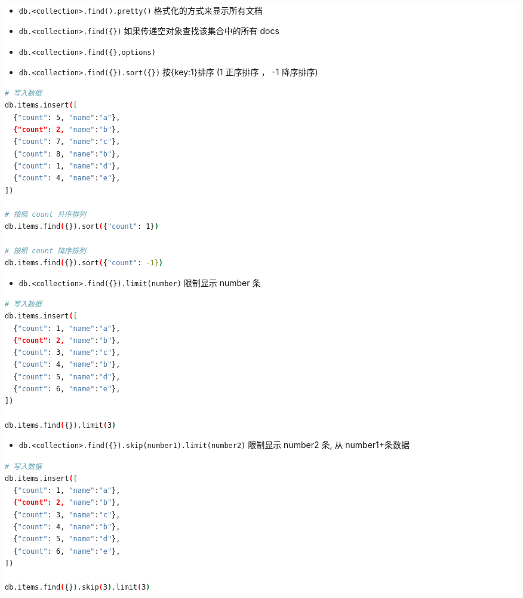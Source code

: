- `db.<collection>.find().pretty()` 格式化的方式来显示所有文档

- `db.<collection>.find({})` 如果传递空对象查找该集合中的所有 docs

- `db.<collection>.find({},options)`

- `db.<collection>.find({}).sort({})` 按{key:1}排序 (1 正序排序 ， -1 降序排序)

```bash
# 写入数据
db.items.insert([
  {"count": 5, "name":"a"},
  {"count": 2, "name":"b"},
  {"count": 7, "name":"c"},
  {"count": 8, "name":"b"},
  {"count": 1, "name":"d"},
  {"count": 4, "name":"e"},
])

# 按照 count 升序排列
db.items.find({}).sort({"count": 1})

# 按照 count 降序排列
db.items.find({}).sort({"count": -1})
```

- `db.<collection>.find({}).limit(number)` 限制显示 number 条

```bash
# 写入数据
db.items.insert([
  {"count": 1, "name":"a"},
  {"count": 2, "name":"b"},
  {"count": 3, "name":"c"},
  {"count": 4, "name":"b"},
  {"count": 5, "name":"d"},
  {"count": 6, "name":"e"},
])

db.items.find({}).limit(3)
```

- `db.<collection>.find({}).skip(number1).limit(number2)` 限制显示 number2 条, 从 number1+条数据

```bash
# 写入数据
db.items.insert([
  {"count": 1, "name":"a"},
  {"count": 2, "name":"b"},
  {"count": 3, "name":"c"},
  {"count": 4, "name":"b"},
  {"count": 5, "name":"d"},
  {"count": 6, "name":"e"},
])

db.items.find({}).skip(3).limit(3)
```
